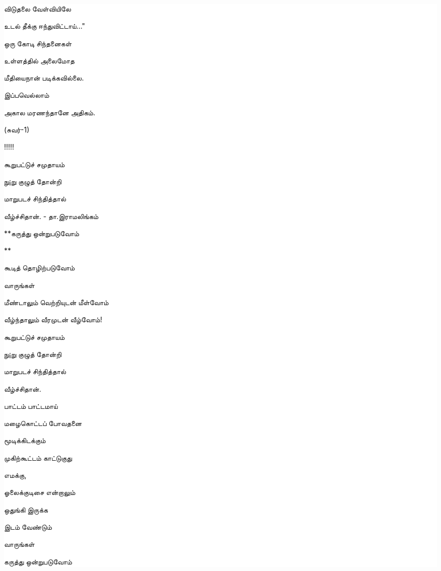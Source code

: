 விடுதலை வேள்வியிலே  

உடல் தீக்கு ஈந்துவிட்டாய்..."  

ஒரு கோடி சிந்தனைகள்  

உள்ளத்தில் அலைமோத  

மீதியைநான் படிக்கவில்லை.  

இப்பவெல்லாம்  

அகால மரணந்தானே அதிகம்.  

(சுவர்-1)  

!!!!!  

கூறுபட்டுச் சமுதாயம்  

நு¡று குழுத் தோன்றி  

மாறுபடச் சிந்தித்தால்  

வீழ்ச்சிதான். - தா.இராமலிங்கம்  

**கருத்து ஒன்றுபடுவோம்  

**  

கூடித் தொழிற்படுவோம்  

வாருங்கள்  

மீண்டாலும் வெற்றியுடன் மீள்வோம்  

வீழ்ந்தாலும் வீரமுடன் வீழ்வோம்!  

கூறுபட்டுச் சமுதாயம்  

நு¡று குழுத் தோன்றி  

மாறுபடச் சிந்தித்தால்  

வீழ்ச்சிதான்.  

பாட்டம் பாட்டமாய்  

மழைகொட்டப் போவதனை  

மூடிக்கிடக்கும்  

முகிற்கூட்டம் காட்டுகுது  

எமக்கு,  

ஓலைக்குடிசை என்றாலும்  

ஒதுங்கி இருக்க  

இடம் வேண்டும்  

வாருங்கள்  

கருத்து ஒன்றுபடுவோம்  
